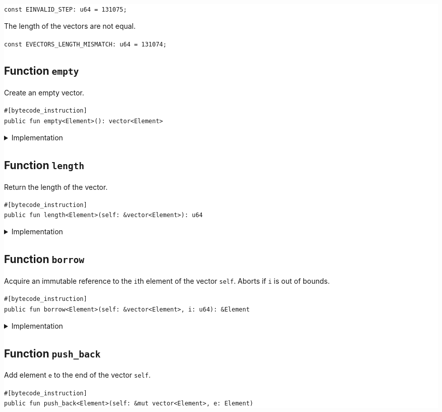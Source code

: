 ```move
const EINVALID_STEP: u64 = 131075;
```

<a id="0x1_vector_EVECTORS_LENGTH_MISMATCH"></a>

The length of the vectors are not equal.

```move
const EVECTORS_LENGTH_MISMATCH: u64 = 131074;
```

<a id="0x1_vector_empty"></a>

## Function `empty`

Create an empty vector.

```move
#[bytecode_instruction]
public fun empty<Element>(): vector<Element>
```

<details><summary>Implementation</summary></details>

<a id="0x1_vector_length"></a>

## Function `length`

Return the length of the vector.

```move
#[bytecode_instruction]
public fun length<Element>(self: &vector<Element>): u64
```

<details><summary>Implementation</summary></details>

<a id="0x1_vector_borrow"></a>

## Function `borrow`

Acquire an immutable reference to the <code>i</code>th element of the vector <code>self</code>.
Aborts if <code>i</code> is out of bounds.

```move
#[bytecode_instruction]
public fun borrow<Element>(self: &vector<Element>, i: u64): &Element
```

<details><summary>Implementation</summary></details>

<a id="0x1_vector_push_back"></a>

## Function `push_back`

Add element <code>e</code> to the end of the vector <code>self</code>.

```move
#[bytecode_instruction]
public fun push_back<Element>(self: &mut vector<Element>, e: Element)
```


[move-book]: https://aptos.dev/move/book/SUMMARY